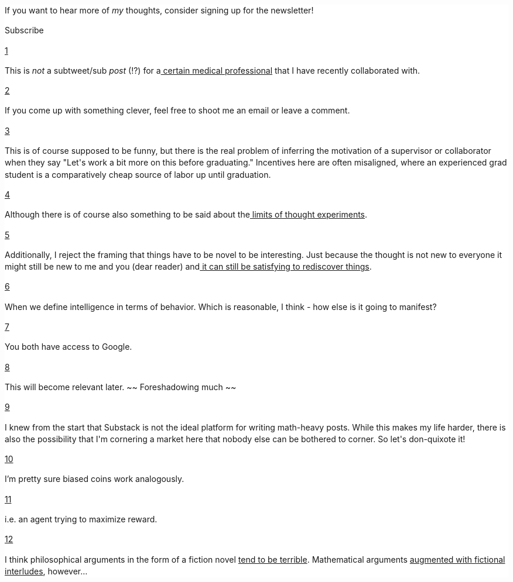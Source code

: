If you want to hear more of _my_ thoughts, consider signing up for the newsletter!

Subscribe

[1](https://universalprior.substack.com/p/the-greedy-doctor-problem#footnote-anchor-1-44025459)

This is _not_ a subtweet/sub _post_ (!?) for a[ certain medical professional](https://universalprior.substack.com/p/drug-addicts-and-deceptively-aligned) that I have recently collaborated with.

[2](https://universalprior.substack.com/p/the-greedy-doctor-problem#footnote-anchor-2-44025459)

If you come up with something clever, feel free to shoot me an email or leave a comment.

[3](https://universalprior.substack.com/p/the-greedy-doctor-problem#footnote-anchor-3-44025459)

This is of course supposed to be funny, but there is the real problem of inferring the motivation of a supervisor or collaborator when they say "Let's work a bit more on this before graduating." Incentives here are often misaligned, where an experienced grad student is a comparatively cheap source of labor up until graduation.

[4](https://universalprior.substack.com/p/the-greedy-doctor-problem#footnote-anchor-4-44025459)

Although there is of course also something to be said about the[ limits of thought experiments](https://www.jstor.org/stable/42970833).

[5](https://universalprior.substack.com/p/the-greedy-doctor-problem#footnote-anchor-5-44025459)

Additionally, I reject the framing that things have to be novel to be interesting. Just because the thought is not new to everyone it might still be new to me and you (dear reader) and[ it can still be satisfying to rediscover things](https://www.lesswrong.com/posts/KfMNFB3G7XNviHBPN/joy-in-discovery).

[6](https://universalprior.substack.com/p/the-greedy-doctor-problem#footnote-anchor-6-44025459)

When we define intelligence in terms of behavior. Which is reasonable, I think - how else is it going to manifest?

[7](https://universalprior.substack.com/p/the-greedy-doctor-problem#footnote-anchor-7-44025459)

You both have access to Google.

[8](https://universalprior.substack.com/p/the-greedy-doctor-problem#footnote-anchor-8-44025459)

This will become relevant later. ~\~ Foreshadowing much ~\~

[9](https://universalprior.substack.com/p/the-greedy-doctor-problem#footnote-anchor-9-44025459)

I knew from the start that Substack is not the ideal platform for writing math-heavy posts. While this makes my life harder, there is also the possibility that I'm cornering a market here that nobody else can be bothered to corner. So let's don-quixote it!

[10](https://universalprior.substack.com/p/the-greedy-doctor-problem#footnote-anchor-10-44025459)

I’m pretty sure biased coins work analogously.

[11](https://universalprior.substack.com/p/the-greedy-doctor-problem#footnote-anchor-11-44025459)

i.e. an agent trying to maximize reward.

[12](https://universalprior.substack.com/p/the-greedy-doctor-problem#footnote-anchor-12-44025459)

I think philosophical arguments in the form of a fiction novel [tend to be terrible](https://en.wikipedia.org/wiki/Atlas_Shrugged). Mathematical arguments [augmented with fictional interludes](https://en.wikipedia.org/wiki/G%C3%B6del,_Escher,_Bach), however…
